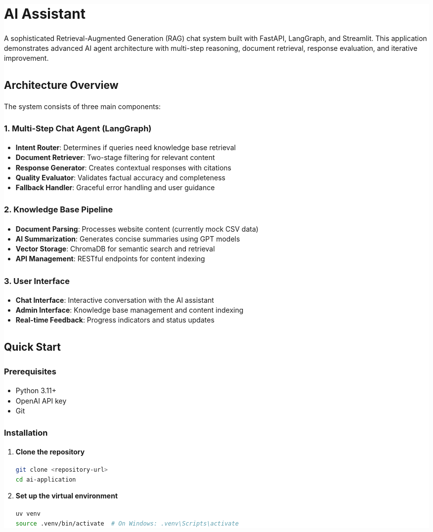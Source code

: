 # AI Assistant

A sophisticated Retrieval-Augmented Generation (RAG) chat system built with FastAPI, LangGraph, and Streamlit. This application demonstrates advanced AI agent architecture with multi-step reasoning, document retrieval, response evaluation, and iterative improvement.

## Architecture Overview

The system consists of three main components:

### 1. **Multi-Step Chat Agent** (LangGraph)
- **Intent Router**: Determines if queries need knowledge base retrieval
- **Document Retriever**: Two-stage filtering for relevant content
- **Response Generator**: Creates contextual responses with citations
- **Quality Evaluator**: Validates factual accuracy and completeness
- **Fallback Handler**: Graceful error handling and user guidance

### 2. **Knowledge Base Pipeline**
- **Document Parsing**: Processes website content (currently mock CSV data)
- **AI Summarization**: Generates concise summaries using GPT models
- **Vector Storage**: ChromaDB for semantic search and retrieval
- **API Management**: RESTful endpoints for content indexing

### 3. **User Interface**
- **Chat Interface**: Interactive conversation with the AI assistant
- **Admin Interface**: Knowledge base management and content indexing
- **Real-time Feedback**: Progress indicators and status updates

## Quick Start

### Prerequisites

- Python 3.11+
- OpenAI API key
- Git

### Installation

1. **Clone the repository**
   ```bash
   git clone <repository-url>
   cd ai-application
   ```

2. **Set up the virtual environment**
   ```bash
   uv venv
   source .venv/bin/activate  # On Windows: .venv\Scripts\activate
   ```

